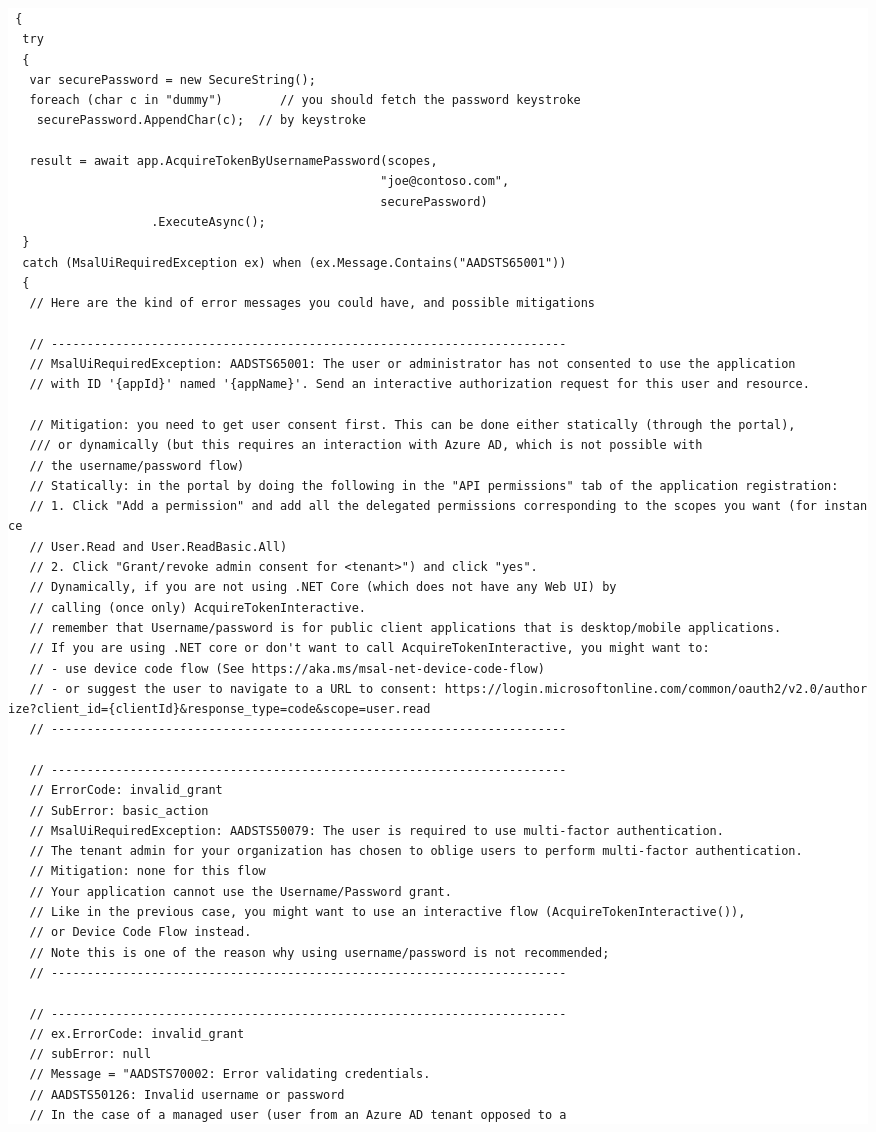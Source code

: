 ```CSharp
 {
  try
  {
   var securePassword = new SecureString();
   foreach (char c in "dummy")        // you should fetch the password keystroke
    securePassword.AppendChar(c);  // by keystroke

   result = await app.AcquireTokenByUsernamePassword(scopes,
                                                    "joe@contoso.com",
                                                    securePassword)
                    .ExecuteAsync();
  }
  catch (MsalUiRequiredException ex) when (ex.Message.Contains("AADSTS65001"))
  {
   // Here are the kind of error messages you could have, and possible mitigations

   // ------------------------------------------------------------------------
   // MsalUiRequiredException: AADSTS65001: The user or administrator has not consented to use the application
   // with ID '{appId}' named '{appName}'. Send an interactive authorization request for this user and resource.

   // Mitigation: you need to get user consent first. This can be done either statically (through the portal),
   /// or dynamically (but this requires an interaction with Azure AD, which is not possible with
   // the username/password flow)
   // Statically: in the portal by doing the following in the "API permissions" tab of the application registration:
   // 1. Click "Add a permission" and add all the delegated permissions corresponding to the scopes you want (for instance
   // User.Read and User.ReadBasic.All)
   // 2. Click "Grant/revoke admin consent for <tenant>") and click "yes".
   // Dynamically, if you are not using .NET Core (which does not have any Web UI) by
   // calling (once only) AcquireTokenInteractive.
   // remember that Username/password is for public client applications that is desktop/mobile applications.
   // If you are using .NET core or don't want to call AcquireTokenInteractive, you might want to:
   // - use device code flow (See https://aka.ms/msal-net-device-code-flow)
   // - or suggest the user to navigate to a URL to consent: https://login.microsoftonline.com/common/oauth2/v2.0/authorize?client_id={clientId}&response_type=code&scope=user.read
   // ------------------------------------------------------------------------

   // ------------------------------------------------------------------------
   // ErrorCode: invalid_grant
   // SubError: basic_action
   // MsalUiRequiredException: AADSTS50079: The user is required to use multi-factor authentication.
   // The tenant admin for your organization has chosen to oblige users to perform multi-factor authentication.
   // Mitigation: none for this flow
   // Your application cannot use the Username/Password grant.
   // Like in the previous case, you might want to use an interactive flow (AcquireTokenInteractive()),
   // or Device Code Flow instead.
   // Note this is one of the reason why using username/password is not recommended;
   // ------------------------------------------------------------------------

   // ------------------------------------------------------------------------
   // ex.ErrorCode: invalid_grant
   // subError: null
   // Message = "AADSTS70002: Error validating credentials.
   // AADSTS50126: Invalid username or password
   // In the case of a managed user (user from an Azure AD tenant opposed to a
```